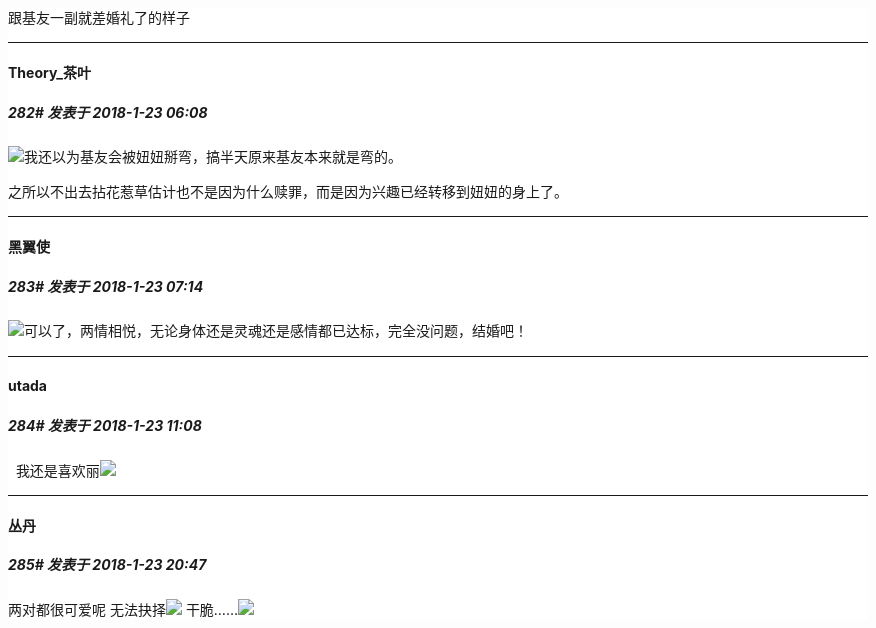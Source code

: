 
跟基友一副就差婚礼了的样子







-----

####  Theory_茶叶  
##### 282#       发表于 2018-1-23 06:08



<img src="https://static.saraba1st.com/image/smiley/face2017/049.png" referrerpolicy="no-referrer">我还以为基友会被妞妞掰弯，搞半天原来基友本来就是弯的。

之所以不出去拈花惹草估计也不是因为什么赎罪，而是因为兴趣已经转移到妞妞的身上了。







-----

####  黑翼使  
##### 283#       发表于 2018-1-23 07:14



<img src="https://static.saraba1st.com/image/smiley/face2017/049.png" referrerpolicy="no-referrer">可以了，两情相悦，无论身体还是灵魂还是感情都已达标，完全没问题，结婚吧！







-----

####  utada  
##### 284#       发表于 2018-1-23 11:08




  我还是喜欢丽<img src="https://static.saraba1st.com/image/smiley/carton2017/035.png" referrerpolicy="no-referrer">







-----

####  丛丹  
##### 285#       发表于 2018-1-23 20:47




两对都很可爱呢 无法抉择<img src="https://static.saraba1st.com/image/smiley/face2017/074.png" referrerpolicy="no-referrer">
干脆……<img src="https://static.saraba1st.com/image/smiley/face2017/082.png" referrerpolicy="no-referrer">
